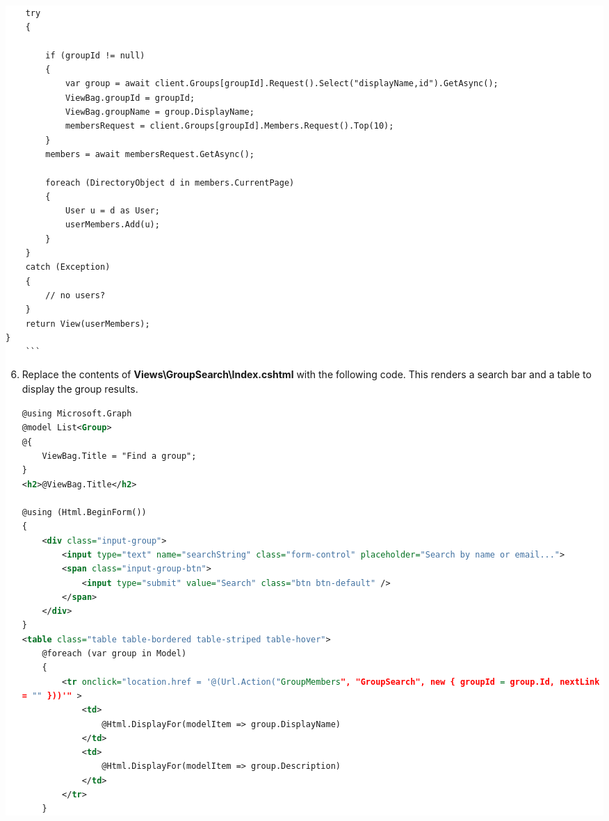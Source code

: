         try
        {

            if (groupId != null)
            {
                var group = await client.Groups[groupId].Request().Select("displayName,id").GetAsync();
                ViewBag.groupId = groupId;
                ViewBag.groupName = group.DisplayName;
                membersRequest = client.Groups[groupId].Members.Request().Top(10);
            }
            members = await membersRequest.GetAsync();

            foreach (DirectoryObject d in members.CurrentPage)
            {
                User u = d as User;
                userMembers.Add(u);
            }
        }
        catch (Exception)
        {
            // no users?
        }
        return View(userMembers);
    }
        ```
6. Replace the contents of **Views\GroupSearch\Index.cshtml** with the following code. This renders a search bar and a table to display the group results.

    ```xml
    @using Microsoft.Graph
    @model List<Group>
    @{
        ViewBag.Title = "Find a group";
    }
    <h2>@ViewBag.Title</h2>

    @using (Html.BeginForm())
    {
        <div class="input-group">
            <input type="text" name="searchString" class="form-control" placeholder="Search by name or email...">
            <span class="input-group-btn">
                <input type="submit" value="Search" class="btn btn-default" />
            </span>
        </div>
    }
    <table class="table table-bordered table-striped table-hover">
        @foreach (var group in Model)
        {
            <tr onclick="location.href = '@(Url.Action("GroupMembers", "GroupSearch", new { groupId = group.Id, nextLink = "" }))'" >
                <td>
                    @Html.DisplayFor(modelItem => group.DisplayName)
                </td>
                <td>
                    @Html.DisplayFor(modelItem => group.Description)
                </td>
            </tr>
        }
